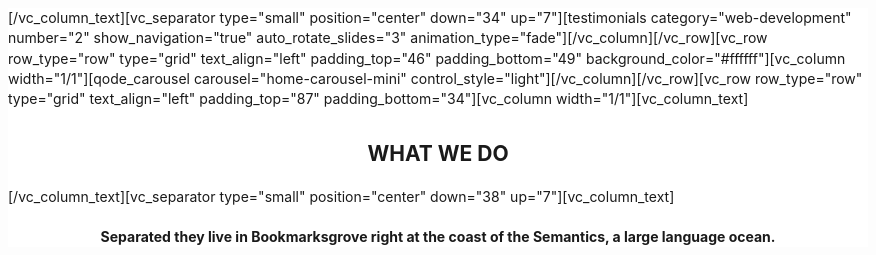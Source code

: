 [/vc_column_text][vc_separator type="small" position="center" down="34" up="7"][testimonials category="web-development" number="2" show_navigation="true" auto_rotate_slides="3" animation_type="fade"][/vc_column][/vc_row][vc_row row_type="row" type="grid" text_align="left" padding_top="46" padding_bottom="49" background_color="#ffffff"][vc_column width="1/1"][qode_carousel carousel="home-carousel-mini" control_style="light"][/vc_column][/vc_row][vc_row row_type="row" type="grid" text_align="left" padding_top="87" padding_bottom="34"][vc_column width="1/1"][vc_column_text]
<h2 style="text-align: center;">WHAT WE DO</h2>
[/vc_column_text][vc_separator type="small" position="center" down="38" up="7"][vc_column_text]
<h4 style="text-align: center;">Separated they live in Bookmarksgrove right at the coast of the Semantics, a large language ocean.</h4>